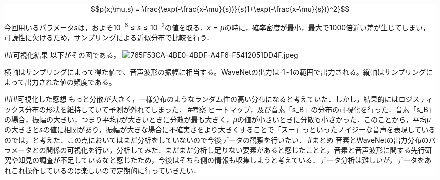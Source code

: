 ```math
p(x;\mu,s) = \frac{\exp(-\frac{x-\mu}{s})}{s(1+\exp(-\frac{x-\mu}{s}))^2}
```
今回用いるパラメータ$s$は，およそ$10^{-6}\leq s \leq 10^{-2}$の値を取る．$x = \mu$の時に，確率密度が最小，最大で1000倍近い差が生じてしまい，可読性に欠けるため，サンプリングによる近似分布で比較を行う．

##可視化結果
以下がその図である。
![765F53CA-4BE0-4BDF-A4F6-F5412051DD4F.jpeg](https://qiita-image-store.s3.ap-northeast-1.amazonaws.com/0/645725/cbbff712-91c2-7537-1ac8-d05265ba499a.jpeg)

横軸はサンプリングによって得た値で、音声波形の振幅に相当する。WaveNetの出力は-1~1の範囲で出力される。縦軸はサンプリングによって出力された値の頻度である。

###可視化した感想
もっと分散が大きく，一様分布のようなランダム性の高い分布になると考えていた．しかし，結果的にはロジスティックス分布の形状を維持していて予測が外れてしまった．
#考察
ヒートマップ，及び音素「s_B」の分布の可視化を行った．音素「s_B」の場合，振幅の大きい，つまり平均$\mu$が大きいときに分散が最も大きく，$\mu$の値が小さいときに分散も小さかった．このことから，平均$\mu$の大きさと$s$の値に相関があり，振幅が大きな場合に不確実さをより大きくすることで「スー」っといったノイジーな音声を表現しているのでは，と考えた．この点においてはまだ分析をしていないので今後データの観察を行いたい．
#まとめ
音素とWaveNetの出力分布のパラメータとの関係の可視化を行い，分析してみた．まだまだ分析し足りない要素があると感じたことと，音素と音声波形に関する先行研究や知見の調査が不足しているなと感じたため，今後はそちら側の情報も収集しようと考えている．データ分析は難しいが，データをあれこれ操作しているのは楽しいので定期的に行っていきたい．

